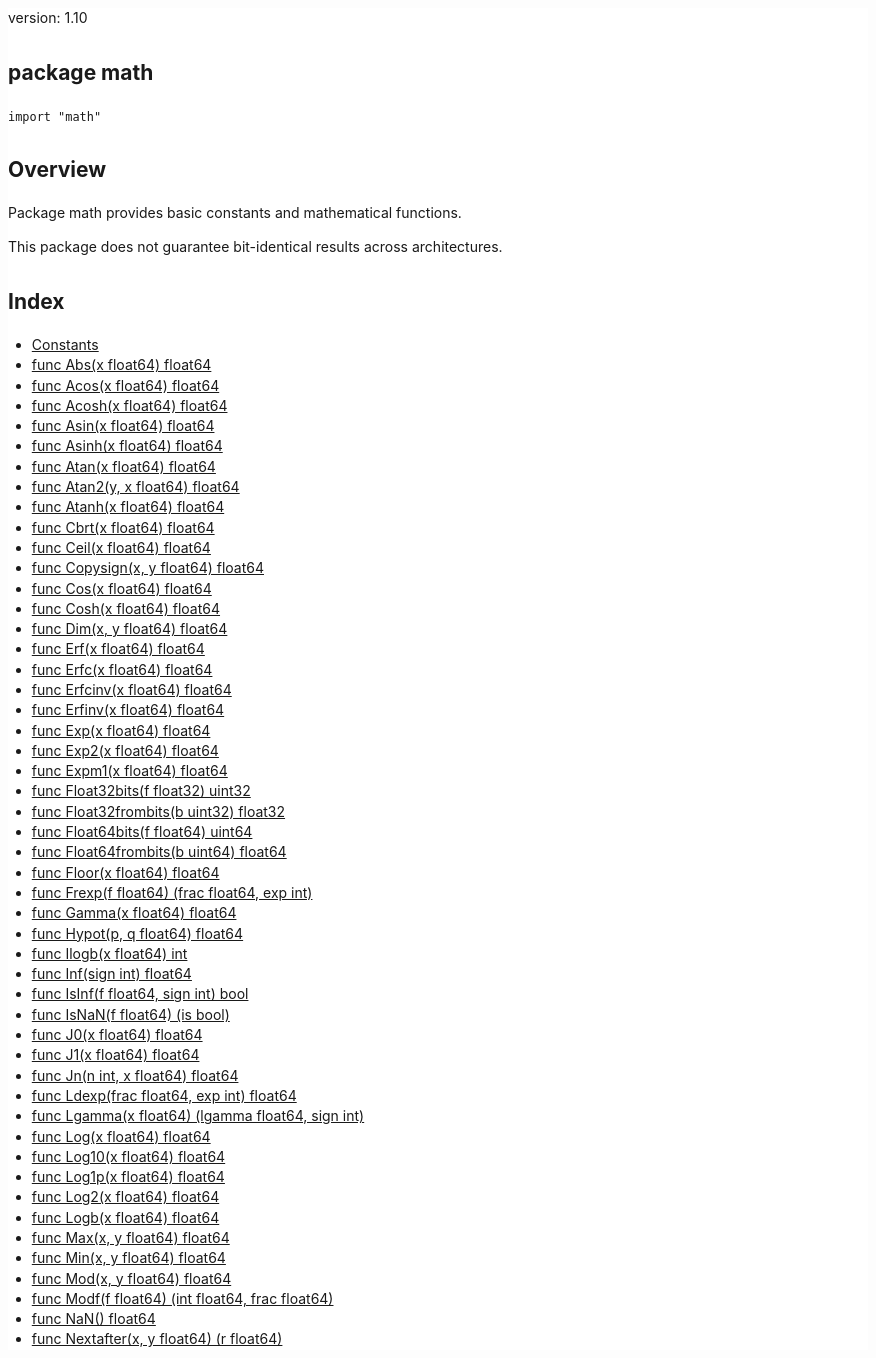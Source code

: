 version: 1.10
## package math

  `import "math"`

## Overview

Package math provides basic constants and mathematical functions.

This package does not guarantee bit-identical results across architectures.

## Index

- [Constants](#pkg-constants)
- [func Abs(x float64) float64](#Abs)
- [func Acos(x float64) float64](#Acos)
- [func Acosh(x float64) float64](#Acosh)
- [func Asin(x float64) float64](#Asin)
- [func Asinh(x float64) float64](#Asinh)
- [func Atan(x float64) float64](#Atan)
- [func Atan2(y, x float64) float64](#Atan2)
- [func Atanh(x float64) float64](#Atanh)
- [func Cbrt(x float64) float64](#Cbrt)
- [func Ceil(x float64) float64](#Ceil)
- [func Copysign(x, y float64) float64](#Copysign)
- [func Cos(x float64) float64](#Cos)
- [func Cosh(x float64) float64](#Cosh)
- [func Dim(x, y float64) float64](#Dim)
- [func Erf(x float64) float64](#Erf)
- [func Erfc(x float64) float64](#Erfc)
- [func Erfcinv(x float64) float64](#Erfcinv)
- [func Erfinv(x float64) float64](#Erfinv)
- [func Exp(x float64) float64](#Exp)
- [func Exp2(x float64) float64](#Exp2)
- [func Expm1(x float64) float64](#Expm1)
- [func Float32bits(f float32) uint32](#Float32bits)
- [func Float32frombits(b uint32) float32](#Float32frombits)
- [func Float64bits(f float64) uint64](#Float64bits)
- [func Float64frombits(b uint64) float64](#Float64frombits)
- [func Floor(x float64) float64](#Floor)
- [func Frexp(f float64) (frac float64, exp int)](#Frexp)
- [func Gamma(x float64) float64](#Gamma)
- [func Hypot(p, q float64) float64](#Hypot)
- [func Ilogb(x float64) int](#Ilogb)
- [func Inf(sign int) float64](#Inf)
- [func IsInf(f float64, sign int) bool](#IsInf)
- [func IsNaN(f float64) (is bool)](#IsNaN)
- [func J0(x float64) float64](#J0)
- [func J1(x float64) float64](#J1)
- [func Jn(n int, x float64) float64](#Jn)
- [func Ldexp(frac float64, exp int) float64](#Ldexp)
- [func Lgamma(x float64) (lgamma float64, sign int)](#Lgamma)
- [func Log(x float64) float64](#Log)
- [func Log10(x float64) float64](#Log10)
- [func Log1p(x float64) float64](#Log1p)
- [func Log2(x float64) float64](#Log2)
- [func Logb(x float64) float64](#Logb)
- [func Max(x, y float64) float64](#Max)
- [func Min(x, y float64) float64](#Min)
- [func Mod(x, y float64) float64](#Mod)
- [func Modf(f float64) (int float64, frac float64)](#Modf)
- [func NaN() float64](#NaN)
- [func Nextafter(x, y float64) (r float64)](#Nextafter)